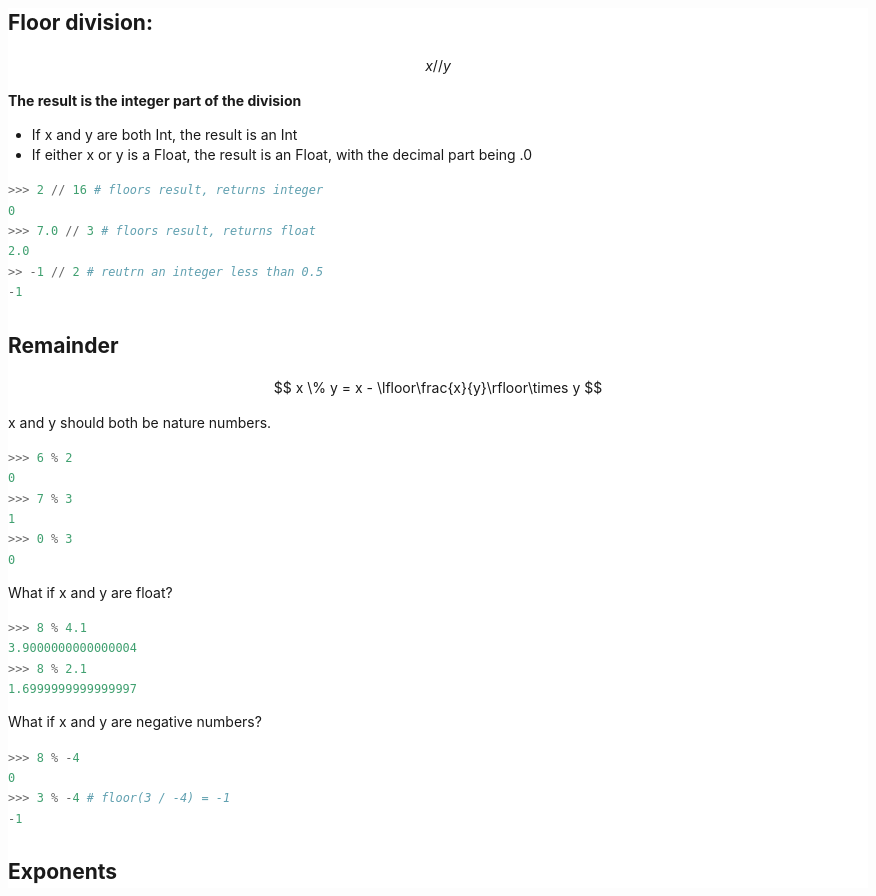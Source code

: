 ## Floor division:

$$
x // y
$$

**The result is the integer part of the division**

- If x and y are both Int, the result is an Int
- If either x or y is a Float, the result is an Float, with the decimal part being .0

```Python
>>> 2 // 16 # floors result, returns integer
0
>>> 7.0 // 3 # floors result, returns float
2.0
>> -1 // 2 # reutrn an integer less than 0.5
-1
```

## Remainder

$$
x \% y = x - \lfloor\frac{x}{y}\rfloor\times y
$$

x and y should both be nature numbers.

```Python
>>> 6 % 2
0
>>> 7 % 3
1
>>> 0 % 3
0
```

What if x and y are float?

```Python
>>> 8 % 4.1
3.9000000000000004
>>> 8 % 2.1
1.6999999999999997
```

What if x and y are negative numbers?

```Python
>>> 8 % -4
0
>>> 3 % -4 # floor(3 / -4) = -1
-1
```

## Exponents
